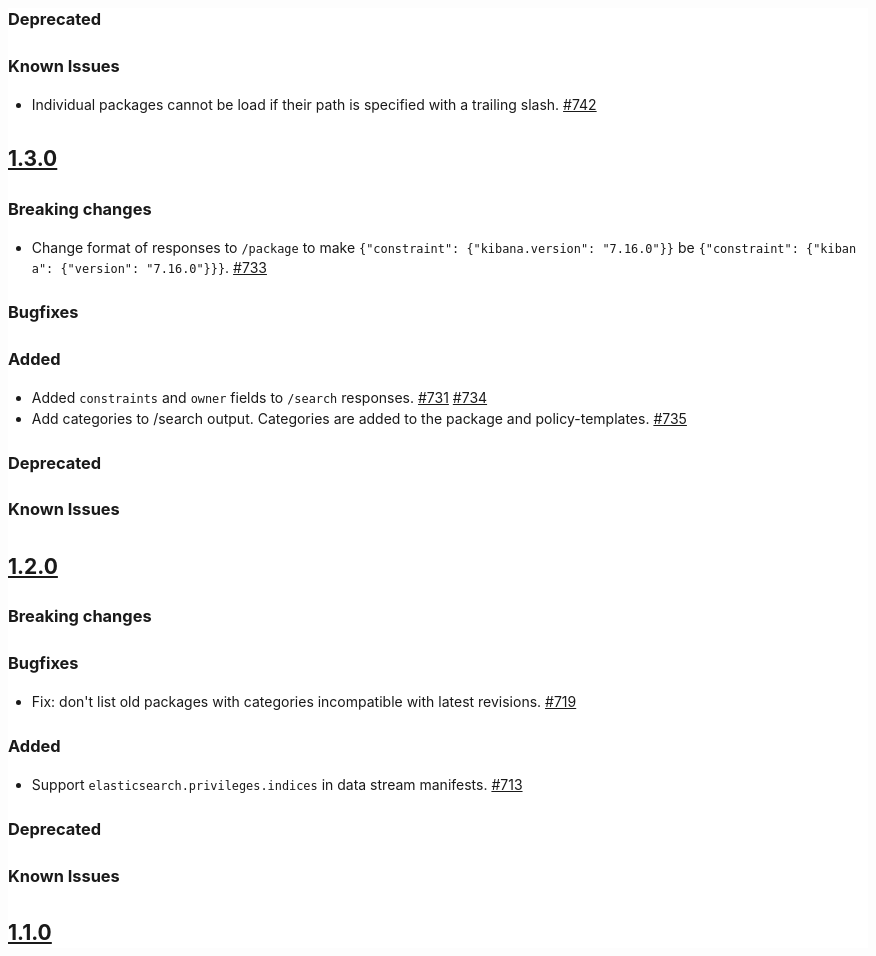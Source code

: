 ### Deprecated

### Known Issues

* Individual packages cannot be load if their path is specified with a trailing slash. [#742](https://github.com/elastic/package-registry/pull/742)

## [1.3.0](https://github.com/elastic/package-registry/compare/v1.2.0...v.1.3.0)

### Breaking changes

* Change format of responses to `/package` to make `{"constraint": {"kibana.version": "7.16.0"}}` be `{"constraint": {"kibana": {"version": "7.16.0"}}}`. [#733](https://github.com/elastic/package-registry/pull/733)

### Bugfixes

### Added

* Added `constraints` and `owner` fields to `/search` responses. [#731](https://github.com/elastic/package-registry/issues/731) [#734](https://github.com/elastic/package-registry/pull/734)
* Add categories to /search output. Categories are added to the package and policy-templates. [#735](https://github.com/elastic/package-registry/pull/735)

### Deprecated

### Known Issues

## [1.2.0](https://github.com/elastic/package-registry/compare/v1.1.0...v1.2.0)

### Breaking changes

### Bugfixes

* Fix: don't list old packages with categories incompatible with latest revisions. [#719](https://github.com/elastic/package-registry/pull/719)

### Added

* Support `elasticsearch.privileges.indices` in data stream manifests. [#713](https://github.com/elastic/package-registry/pull/713)

### Deprecated

### Known Issues

## [1.1.0](https://github.com/elastic/package-registry/compare/v1.0.0...v1.1.0)

